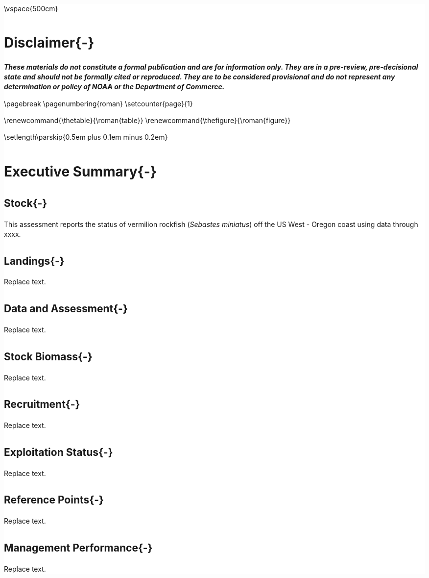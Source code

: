 \vspace{500cm}

# Disclaimer{-}

_**These materials do not constitute a formal publication and are for information only. They are in a pre-review, pre-decisional state and should not be formally cited or reproduced. They are to be considered provisional and do not represent any determination or policy of NOAA or the Department of Commerce.**_

\pagebreak
\pagenumbering{roman}
\setcounter{page}{1}

\renewcommand{\thetable}{\roman{table}}
\renewcommand{\thefigure}{\roman{figure}}


\setlength\parskip{0.5em plus 0.1em minus 0.2em}




# Executive Summary{-}
## Stock{-}
This assessment reports the status of vermilion rockfish (_Sebastes miniatus_) off the US West - Oregon coast using data through xxxx.

## Landings{-}
Replace text.

## Data and Assessment{-}
Replace text.

## Stock Biomass{-}
Replace text.

## Recruitment{-}
Replace text.

## Exploitation Status{-}
Replace text.

## Reference Points{-}
Replace text.

## Management Performance{-}
Replace text.
